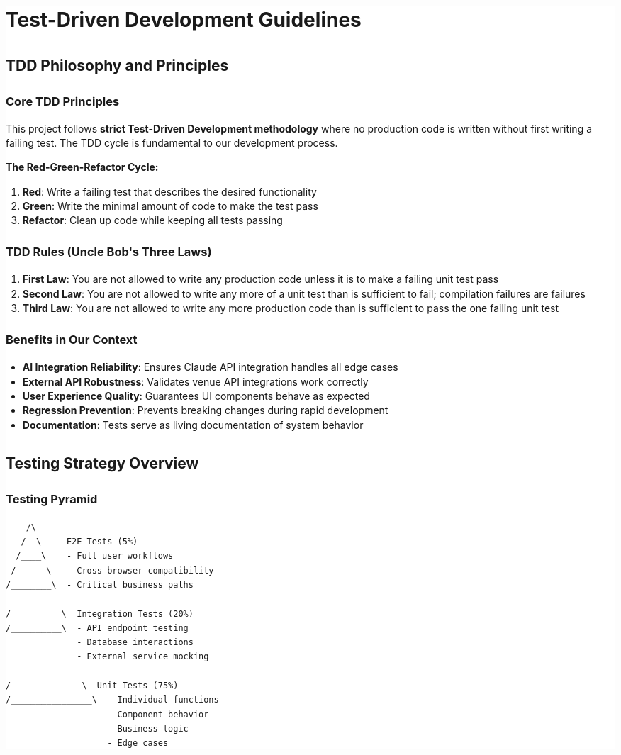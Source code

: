 # Test-Driven Development Guidelines

## TDD Philosophy and Principles

### Core TDD Principles

This project follows **strict Test-Driven Development methodology** where no production code is written without first writing a failing test. The TDD cycle is fundamental to our development process.

**The Red-Green-Refactor Cycle:**
1. **Red**: Write a failing test that describes the desired functionality
2. **Green**: Write the minimal amount of code to make the test pass
3. **Refactor**: Clean up code while keeping all tests passing

### TDD Rules (Uncle Bob's Three Laws)

1. **First Law**: You are not allowed to write any production code unless it is to make a failing unit test pass
2. **Second Law**: You are not allowed to write any more of a unit test than is sufficient to fail; compilation failures are failures
3. **Third Law**: You are not allowed to write any more production code than is sufficient to pass the one failing unit test

### Benefits in Our Context

- **AI Integration Reliability**: Ensures Claude API integration handles all edge cases
- **External API Robustness**: Validates venue API integrations work correctly
- **User Experience Quality**: Guarantees UI components behave as expected
- **Regression Prevention**: Prevents breaking changes during rapid development
- **Documentation**: Tests serve as living documentation of system behavior

## Testing Strategy Overview

### Testing Pyramid

```
    /\
   /  \     E2E Tests (5%)
  /____\    - Full user workflows
 /      \   - Cross-browser compatibility
/________\  - Critical business paths

/          \  Integration Tests (20%)
/__________\  - API endpoint testing
              - Database interactions
              - External service mocking

/              \  Unit Tests (75%)
/________________\  - Individual functions
                    - Component behavior
                    - Business logic
                    - Edge cases
```
